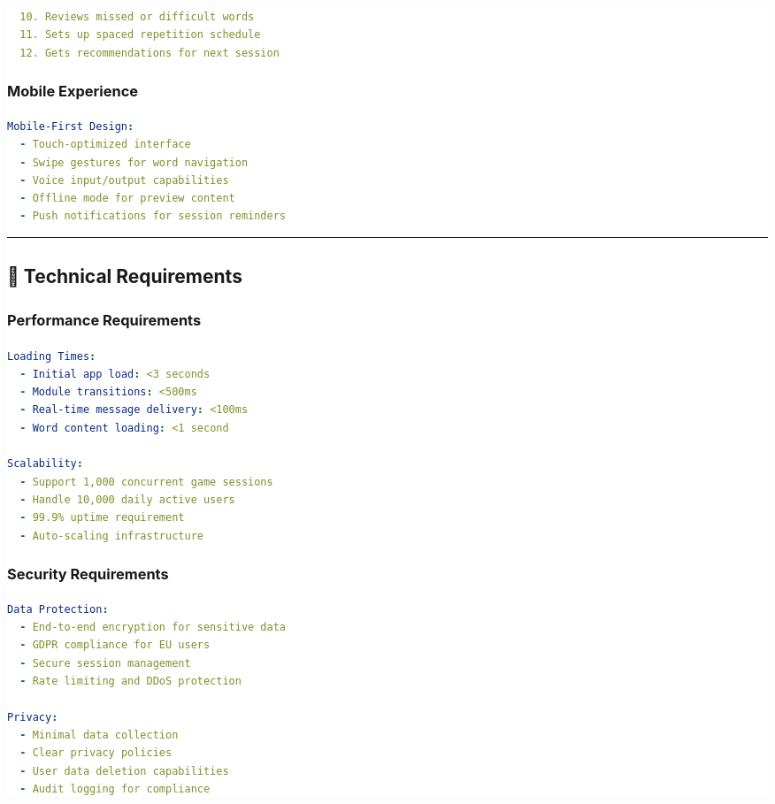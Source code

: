 ```yaml
  10. Reviews missed or difficult words
  11. Sets up spaced repetition schedule
  12. Gets recommendations for next session
```

### Mobile Experience

```yaml
Mobile-First Design:
  - Touch-optimized interface
  - Swipe gestures for word navigation
  - Voice input/output capabilities
  - Offline mode for preview content
  - Push notifications for session reminders
```

---

## 🔧 Technical Requirements

### Performance Requirements

```yaml
Loading Times:
  - Initial app load: <3 seconds
  - Module transitions: <500ms
  - Real-time message delivery: <100ms
  - Word content loading: <1 second

Scalability:
  - Support 1,000 concurrent game sessions
  - Handle 10,000 daily active users
  - 99.9% uptime requirement
  - Auto-scaling infrastructure
```

### Security Requirements

```yaml
Data Protection:
  - End-to-end encryption for sensitive data
  - GDPR compliance for EU users
  - Secure session management
  - Rate limiting and DDoS protection

Privacy:
  - Minimal data collection
  - Clear privacy policies
  - User data deletion capabilities
  - Audit logging for compliance
```

